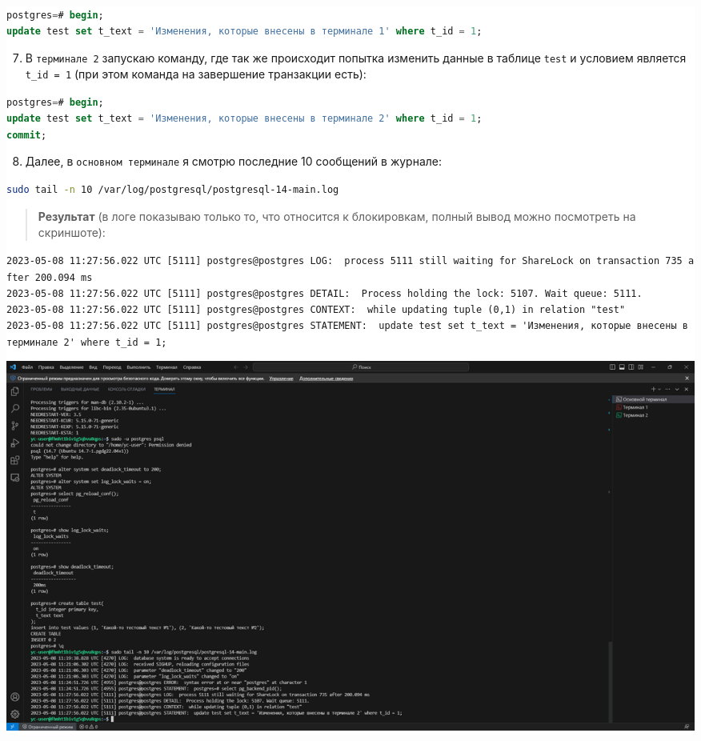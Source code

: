 ```sql
postgres=# begin;
update test set t_text = 'Изменения, которые внесены в терминале 1' where t_id = 1;
```

7. В `терминале 2` запускаю команду, где так же происходит попытка изменить данные в таблице `test` и условием является `t_id = 1` (при этом команда на завершение транзакции есть):

```sql
postgres=# begin;
update test set t_text = 'Изменения, которые внесены в терминале 2' where t_id = 1;
commit;
```

8. Далее, в `основном терминале` я смотрю последние 10 сообщений в журнале:

```bash
sudo tail -n 10 /var/log/postgresql/postgresql-14-main.log
```

> **Результат** (в логе показываю только то, что относится к блокировкам, полный вывод можно посмотреть на скриншоте):

```log
2023-05-08 11:27:56.022 UTC [5111] postgres@postgres LOG:  process 5111 still waiting for ShareLock on transaction 735 after 200.094 ms
2023-05-08 11:27:56.022 UTC [5111] postgres@postgres DETAIL:  Process holding the lock: 5107. Wait queue: 5111.
2023-05-08 11:27:56.022 UTC [5111] postgres@postgres CONTEXT:  while updating tuple (0,1) in relation "test"
2023-05-08 11:27:56.022 UTC [5111] postgres@postgres STATEMENT:  update test set t_text = 'Изменения, которые внесены в терминале 2' where t_id = 1;
```

![рис.7](images/07.png)

